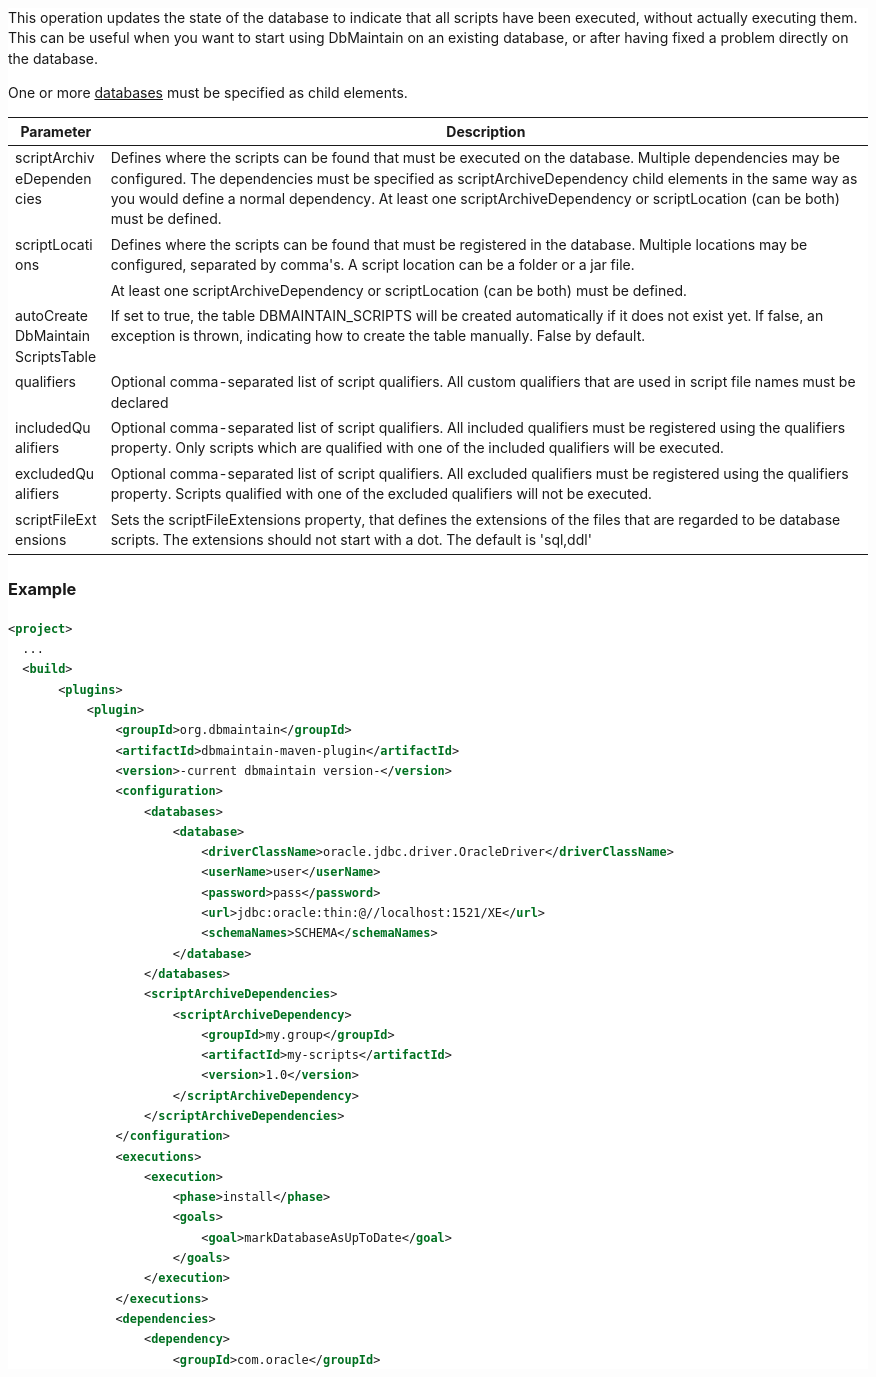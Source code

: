This operation updates the state of the database to indicate that all scripts have been executed, without actually
executing them. This can be useful when you want to start using DbMaintain on an existing database, or after having
fixed a problem directly on the database.

One or more [databases](#database-configuration-element) must be specified as child elements.

| Parameter | Description |
|-----------|-------------|
| scriptArchiveDependencies | Defines where the scripts can be found that must be executed on the database. Multiple dependencies may be configured. The dependencies must be specified as scriptArchiveDependency child elements in the same way as you would define a normal dependency. At least one scriptArchiveDependency or scriptLocation (can be both) must be defined. |
| scriptLocations | Defines where the scripts can be found that must be registered in the database. Multiple locations may be configured, separated by comma's. A script location can be a folder or a jar file. |
|                 | At least one scriptArchiveDependency or scriptLocation (can be both) must be defined. |
| autoCreateDbMaintainScriptsTable | If set to true, the table DBMAINTAIN_SCRIPTS will be created automatically if it does not exist yet. If false, an exception is thrown, indicating how to create the table manually. False by default. |
| qualifiers | Optional comma-separated list of script qualifiers. All custom qualifiers that are used in script file names must be declared |
| includedQualifiers | Optional comma-separated list of script qualifiers. All included qualifiers must be registered using the qualifiers property. Only scripts which are qualified with one of the included qualifiers will be executed. |
| excludedQualifiers | Optional comma-separated list of script qualifiers. All excluded qualifiers must be registered using the qualifiers property. Scripts qualified with one of the excluded qualifiers will not be executed. |
| scriptFileExtensions | Sets the scriptFileExtensions property, that defines the extensions of the files that are regarded to be database scripts. The extensions should not start with a dot. The default is 'sql,ddl' |

### Example

```xml
<project>
  ...
  <build>
       <plugins>
           <plugin>
               <groupId>org.dbmaintain</groupId>
               <artifactId>dbmaintain-maven-plugin</artifactId>
               <version>-current dbmaintain version-</version>
               <configuration>
                   <databases>
                       <database>
                           <driverClassName>oracle.jdbc.driver.OracleDriver</driverClassName>
                           <userName>user</userName>
                           <password>pass</password>
                           <url>jdbc:oracle:thin:@//localhost:1521/XE</url>
                           <schemaNames>SCHEMA</schemaNames>
                       </database>
                   </databases>
                   <scriptArchiveDependencies>
                       <scriptArchiveDependency>
                           <groupId>my.group</groupId>
                           <artifactId>my-scripts</artifactId>
                           <version>1.0</version>
                       </scriptArchiveDependency>
                   </scriptArchiveDependencies>
               </configuration>
               <executions>
                   <execution>
                       <phase>install</phase>
                       <goals>
                           <goal>markDatabaseAsUpToDate</goal>
                       </goals>
                   </execution>
               </executions>
               <dependencies>
                   <dependency>
                       <groupId>com.oracle</groupId>
```